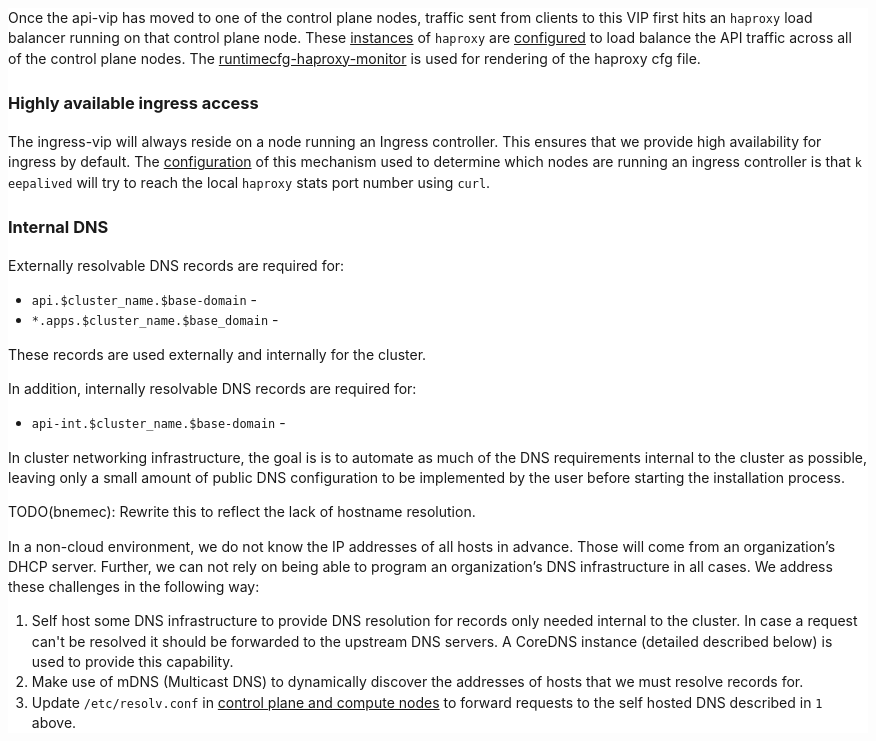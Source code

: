Once the api-vip has moved to one of the control plane nodes, traffic sent from clients to this VIP first hits an `haproxy` load balancer running on that control plane node.
These [instances](https://github.com/openshift/machine-config-operator/blob/master/templates/master/00-master/baremetal/files/baremetal-haproxy.yaml)
of `haproxy` are [configured](https://github.com/openshift/machine-config-operator/blob/master/templates/master/00-master/baremetal/files/baremetal-haproxy-haproxy.yaml)
to load balance the API traffic across all of the control plane nodes.
The [runtimecfg-haproxy-monitor](https://github.com/openshift/baremetal-runtimecfg/blob/master/pkg/monitor/monitor.go) is used for rendering of the haproxy cfg file.

### Highly available ingress access

The ingress-vip will always reside on a node running an Ingress controller.
This ensures that we provide high availability for ingress by default.
The [configuration](https://github.com/openshift/machine-config-operator/blob/master/templates/worker/00-worker/baremetal/files/baremetal-keepalived-keepalived.yaml)
of this mechanism used to determine which nodes are running an ingress controller
is that `keepalived` will try to reach the local `haproxy` stats port number
using `curl`.

### Internal DNS

Externally resolvable DNS records are required for:

* `api.$cluster_name.$base-domain` -
* `*.apps.$cluster_name.$base_domain` -

These records are used externally and internally for the cluster.

In addition, internally resolvable DNS records are required for:

* `api-int.$cluster_name.$base-domain` -

In cluster networking infrastructure, the goal is is to automate as much of the
DNS requirements internal to the cluster as possible, leaving only a
small amount of public DNS configuration to be implemented by the user
before starting the installation process.

TODO(bnemec): Rewrite this to reflect the lack of hostname resolution.

In a non-cloud environment, we do not know the IP addresses of all hosts in
advance.  Those will come from an organization’s DHCP server.  Further, we can
not rely on being able to program an organization’s DNS infrastructure in all
cases.  We address these challenges in the following way:

1. Self host some DNS infrastructure to provide DNS resolution for records only
   needed internal to the cluster. In case a request can't be resolved it should be forwarded
   to the upstream DNS servers. A CoreDNS instance (detailed described below) is used to provide this capability.
2. Make use of mDNS (Multicast DNS) to dynamically discover the addresses of
   hosts that we must resolve records for.
3. Update `/etc/resolv.conf` in [control plane and compute nodes](https://github.com/openshift/machine-config-operator/blob/master/templates/common/baremetal/files/NetworkManager-resolv-prepender.yaml) to forward requests to the self hosted DNS described in `1` above.

